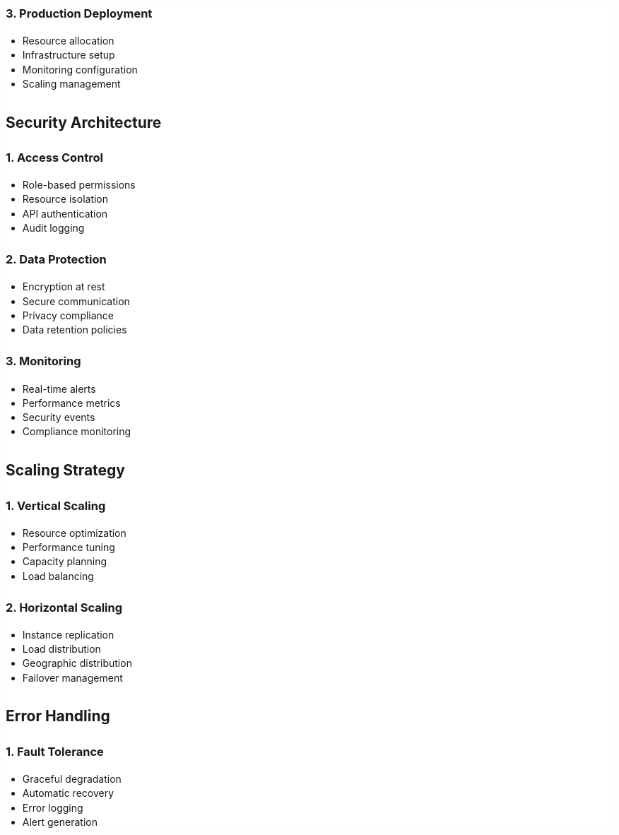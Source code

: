### 3. Production Deployment
- Resource allocation
- Infrastructure setup
- Monitoring configuration
- Scaling management

## Security Architecture

### 1. Access Control
- Role-based permissions
- Resource isolation
- API authentication
- Audit logging

### 2. Data Protection
- Encryption at rest
- Secure communication
- Privacy compliance
- Data retention policies

### 3. Monitoring
- Real-time alerts
- Performance metrics
- Security events
- Compliance monitoring

## Scaling Strategy

### 1. Vertical Scaling
- Resource optimization
- Performance tuning
- Capacity planning
- Load balancing

### 2. Horizontal Scaling
- Instance replication
- Load distribution
- Geographic distribution
- Failover management

## Error Handling

### 1. Fault Tolerance
- Graceful degradation
- Automatic recovery
- Error logging
- Alert generation
